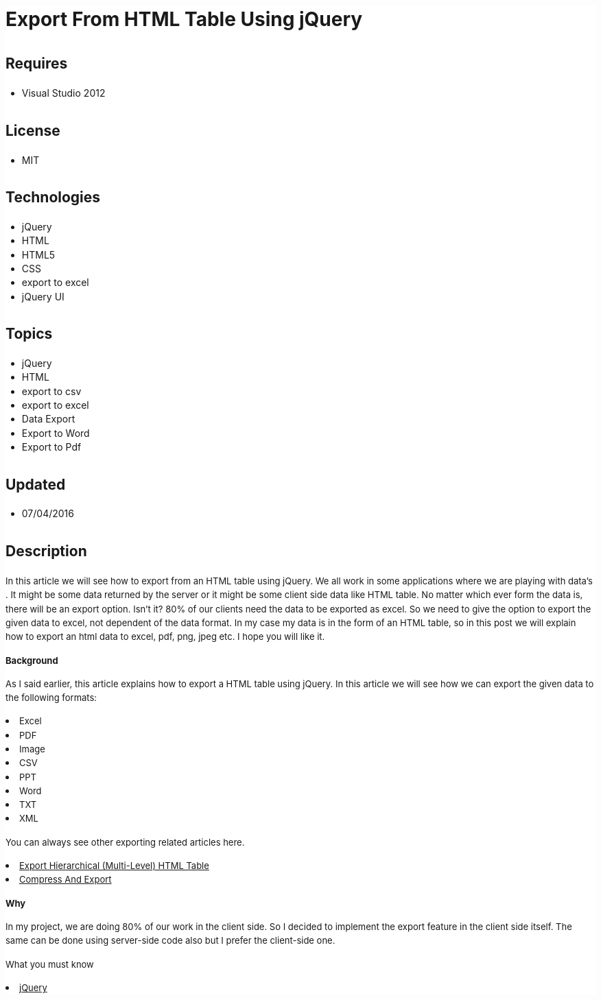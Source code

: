 # Export From HTML Table Using jQuery
## Requires
- Visual Studio 2012
## License
- MIT
## Technologies
- jQuery
- HTML
- HTML5
- CSS
- export to excel
- jQuery UI
## Topics
- jQuery
- HTML
- export to csv
- export to excel
- Data Export
- Export to Word
- Export to Pdf
## Updated
- 07/04/2016
## Description

<p><span style="font-size:small">In this article we will see how to export from an HTML table using jQuery. We all work in some applications where we are playing with data&rsquo;s . It might be some data returned by the server or it might be some client side
 data like HTML table. No matter which ever form the data is, there will be an export option. Isn&rsquo;t it? 80% of our clients need the data to be exported as excel. So we need to give the option to export the given data to excel, not dependent of the data
 format. In my case my data is in the form of an HTML table, so in this post we will explain how to export an html data to excel, pdf, png, jpeg etc. I hope you will like it.<br>
</span></p>
<p><strong><span style="font-size:small">Background</span></strong></p>
<p><span style="font-size:small">As I said earlier, this article explains how to export a HTML table using jQuery. In this article we will see how we can export the given data to the following formats:</span></p>
<li><span style="font-size:small">Excel</span> </li><li><span style="font-size:small">PDF</span> </li><li><span style="font-size:small">Image</span> </li><li><span style="font-size:small">CSV</span> </li><li><span style="font-size:small">PPT</span> </li><li><span style="font-size:small">Word</span> </li><li><span style="font-size:small">TXT</span> </li><li><span style="font-size:small">XML</span>
<p><span style="font-size:small">You can always see other exporting related articles here.</span></p>
</li><li><span style="font-size:small"><a href="http://sibeeshpassion.com/export-hierarchical-multi-level-html-table-with-styles-using-jquery/" target="_blank">Export Hierarchical (Multi-Level) HTML Table</a></span>
</li><li><span style="font-size:small"><a href="http://sibeeshpassion.com/compress-xml-string-variables-in-client-side-and-export-in-html5-using-jquery/" target="_blank">Compress And Export</a></span>
<p><strong><span style="font-size:small">Why</span></strong></p>
<p><span style="font-size:small">In my project, we are doing 80% of our work in the client side. So I decided to implement the export feature in the client side itself. The same can be done using server-side code also but I prefer the client-side one.</span></p>
<p><span style="font-size:small">What you must know</span></p>
</li><li><span style="font-size:small"><a href="http://jquery.com/" target="_blank">jQuery</a></span>